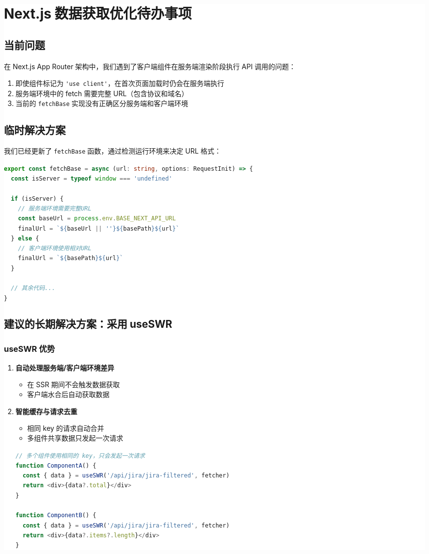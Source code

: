 # Next.js 数据获取优化待办事项

## 当前问题

在 Next.js App Router 架构中，我们遇到了客户端组件在服务端渲染阶段执行 API 调用的问题：

1. 即使组件标记为 `'use client'`，在首次页面加载时仍会在服务端执行
2. 服务端环境中的 fetch 需要完整 URL（包含协议和域名）
3. 当前的 `fetchBase` 实现没有正确区分服务端和客户端环境

## 临时解决方案

我们已经更新了 `fetchBase` 函数，通过检测运行环境来决定 URL 格式：

```typescript
export const fetchBase = async (url: string, options: RequestInit) => {
  const isServer = typeof window === 'undefined'
  
  if (isServer) {
    // 服务端环境需要完整URL
    const baseUrl = process.env.BASE_NEXT_API_URL
    finalUrl = `${baseUrl || ''}${basePath}${url}`
  } else {
    // 客户端环境使用相对URL
    finalUrl = `${basePath}${url}`
  }
  
  // 其余代码...
}
```

## 建议的长期解决方案：采用 useSWR

### useSWR 优势

1. **自动处理服务端/客户端环境差异**
   - 在 SSR 期间不会触发数据获取
   - 客户端水合后自动获取数据

2. **智能缓存与请求去重**
   - 相同 key 的请求自动合并
   - 多组件共享数据只发起一次请求

   ```typescript
   // 多个组件使用相同的 key，只会发起一次请求
   function ComponentA() {
     const { data } = useSWR('/api/jira/jira-filtered', fetcher)
     return <div>{data?.total}</div>
   }
   
   function ComponentB() {
     const { data } = useSWR('/api/jira/jira-filtered', fetcher)
     return <div>{data?.items?.length}</div>
   }
   ```
